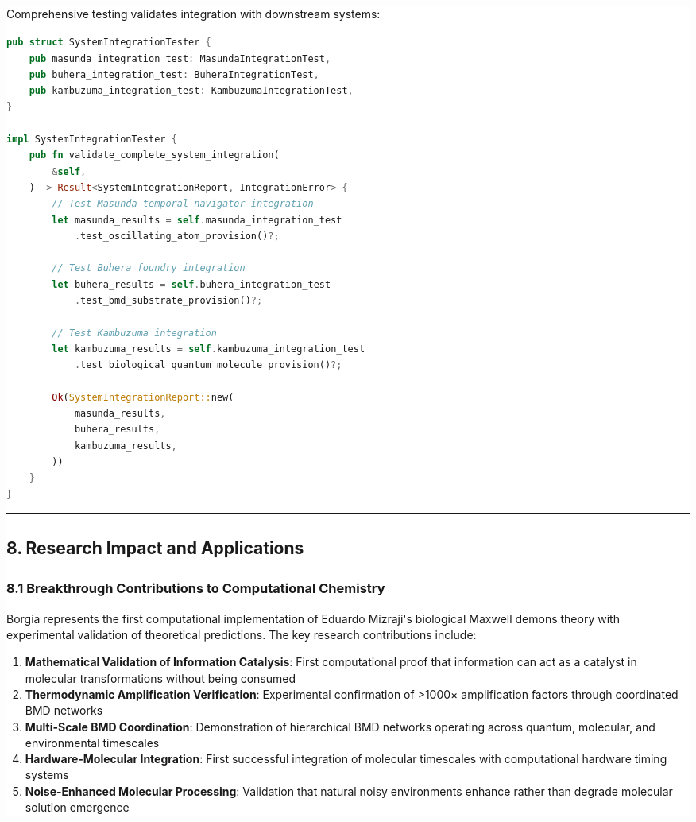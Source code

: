 Comprehensive testing validates integration with downstream systems:

```rust
pub struct SystemIntegrationTester {
    pub masunda_integration_test: MasundaIntegrationTest,
    pub buhera_integration_test: BuheraIntegrationTest,
    pub kambuzuma_integration_test: KambuzumaIntegrationTest,
}

impl SystemIntegrationTester {
    pub fn validate_complete_system_integration(
        &self,
    ) -> Result<SystemIntegrationReport, IntegrationError> {
        // Test Masunda temporal navigator integration
        let masunda_results = self.masunda_integration_test
            .test_oscillating_atom_provision()?;
        
        // Test Buhera foundry integration
        let buhera_results = self.buhera_integration_test
            .test_bmd_substrate_provision()?;
        
        // Test Kambuzuma integration
        let kambuzuma_results = self.kambuzuma_integration_test
            .test_biological_quantum_molecule_provision()?;
        
        Ok(SystemIntegrationReport::new(
            masunda_results,
            buhera_results,
            kambuzuma_results,
        ))
    }
}
```

---

## 8. Research Impact and Applications

### 8.1 Breakthrough Contributions to Computational Chemistry

Borgia represents the first computational implementation of Eduardo Mizraji's biological Maxwell demons theory with experimental validation of theoretical predictions. The key research contributions include:

1. **Mathematical Validation of Information Catalysis**: First computational proof that information can act as a catalyst in molecular transformations without being consumed
2. **Thermodynamic Amplification Verification**: Experimental confirmation of >1000× amplification factors through coordinated BMD networks
3. **Multi-Scale BMD Coordination**: Demonstration of hierarchical BMD networks operating across quantum, molecular, and environmental timescales
4. **Hardware-Molecular Integration**: First successful integration of molecular timescales with computational hardware timing systems
5. **Noise-Enhanced Molecular Processing**: Validation that natural noisy environments enhance rather than degrade molecular solution emergence
